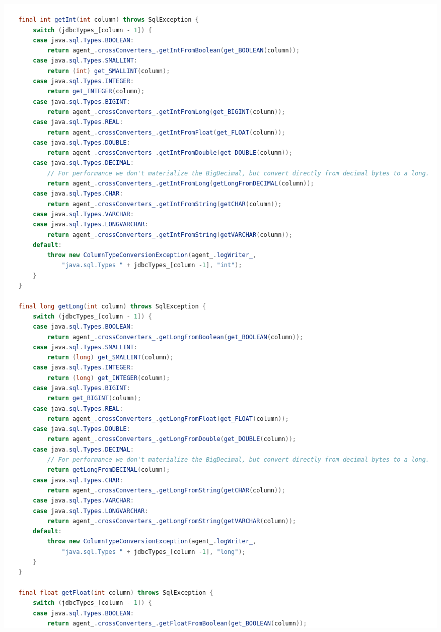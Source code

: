 ```java

    final int getInt(int column) throws SqlException {
        switch (jdbcTypes_[column - 1]) {
        case java.sql.Types.BOOLEAN:
            return agent_.crossConverters_.getIntFromBoolean(get_BOOLEAN(column));
        case java.sql.Types.SMALLINT:
            return (int) get_SMALLINT(column);
        case java.sql.Types.INTEGER:
            return get_INTEGER(column);
        case java.sql.Types.BIGINT:
            return agent_.crossConverters_.getIntFromLong(get_BIGINT(column));
        case java.sql.Types.REAL:
            return agent_.crossConverters_.getIntFromFloat(get_FLOAT(column));
        case java.sql.Types.DOUBLE:
            return agent_.crossConverters_.getIntFromDouble(get_DOUBLE(column));
        case java.sql.Types.DECIMAL:
            // For performance we don't materialize the BigDecimal, but convert directly from decimal bytes to a long.
            return agent_.crossConverters_.getIntFromLong(getLongFromDECIMAL(column));
        case java.sql.Types.CHAR:
            return agent_.crossConverters_.getIntFromString(getCHAR(column));
        case java.sql.Types.VARCHAR:
        case java.sql.Types.LONGVARCHAR:
            return agent_.crossConverters_.getIntFromString(getVARCHAR(column));
        default:
            throw new ColumnTypeConversionException(agent_.logWriter_,
                "java.sql.Types " + jdbcTypes_[column -1], "int");
        }
    }

    final long getLong(int column) throws SqlException {
        switch (jdbcTypes_[column - 1]) {
        case java.sql.Types.BOOLEAN:
            return agent_.crossConverters_.getLongFromBoolean(get_BOOLEAN(column));
        case java.sql.Types.SMALLINT:
            return (long) get_SMALLINT(column);
        case java.sql.Types.INTEGER:
            return (long) get_INTEGER(column);
        case java.sql.Types.BIGINT:
            return get_BIGINT(column);
        case java.sql.Types.REAL:
            return agent_.crossConverters_.getLongFromFloat(get_FLOAT(column));
        case java.sql.Types.DOUBLE:
            return agent_.crossConverters_.getLongFromDouble(get_DOUBLE(column));
        case java.sql.Types.DECIMAL:
            // For performance we don't materialize the BigDecimal, but convert directly from decimal bytes to a long.
            return getLongFromDECIMAL(column);
        case java.sql.Types.CHAR:
            return agent_.crossConverters_.getLongFromString(getCHAR(column));
        case java.sql.Types.VARCHAR:
        case java.sql.Types.LONGVARCHAR:
            return agent_.crossConverters_.getLongFromString(getVARCHAR(column));
        default:
            throw new ColumnTypeConversionException(agent_.logWriter_,
                "java.sql.Types " + jdbcTypes_[column -1], "long");
        }
    }

    final float getFloat(int column) throws SqlException {
        switch (jdbcTypes_[column - 1]) {
        case java.sql.Types.BOOLEAN:
            return agent_.crossConverters_.getFloatFromBoolean(get_BOOLEAN(column));
```
